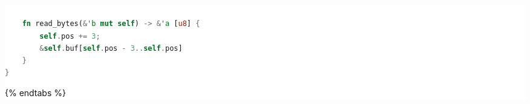 ```rust

    fn read_bytes(&'b mut self) -> &'a [u8] {
        self.pos += 3;
        &self.buf[self.pos - 3..self.pos]
    }
}
```


{% endtabs %}